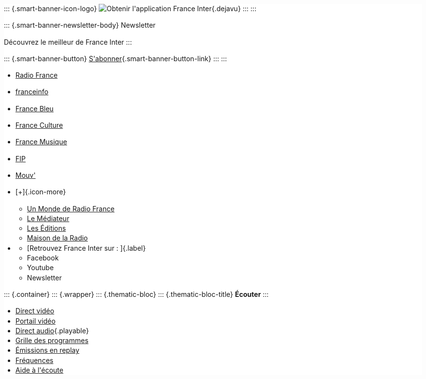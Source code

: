 ::: {.smart-banner-icon-logo}
![Obtenir l\'application France Inter](){.dejavu}
:::
:::

::: {.smart-banner-newsletter-body}
Newsletter

Découvrez le meilleur de France Inter
:::

::: {.smart-banner-button}
[S\'abonner](https://franceinter.fr/newsletter){.smart-banner-button-link}
:::
:::

-   [Radio France](https://www.radiofrance.fr "Radio France")

-   [franceinfo](https://www.francetvinfo.fr "franceinfo")

-   [France Bleu](https://www.francebleu.fr "France Bleu")

-   [France Culture](https://www.franceculture.fr "France Culture")

-   [France Musique](https://www.francemusique.fr "France Musique")

-   [FIP](https://www.fipradio.fr/ "FIP")

-   [Mouv\'](https://www.mouv.fr/ "Mouv'")

-   [+]{.icon-more}
    -   [Un Monde de Radio
        France](https://monde.radiofrance.fr "Un Monde de Radio France")
    -   [Le Médiateur](http://mediateur.radiofrance.fr "Le Médiateur")
    -   [Les Éditions](http://editions.radiofrance.fr "Les Éditions")
    -   [Maison de la
        Radio](https://www.maisondelaradio.fr "Maison de la Radio")

-   -   [Retrouvez France Inter sur : ]{.label}
    -   Facebook
    -   Youtube
    -   Newsletter

::: {.container}
::: {.wrapper}
::: {.thematic-bloc}
::: {.thematic-bloc-title}
**Écouter**
:::

-   [Direct vidéo](/direct "Direct vidéo")
-   [Portail vidéo](/videos "Portail vidéo")
-   [Direct audio](#direct-audio "Direct audio"){.playable}
-   [Grille des programmes](/programmes "Grille des programmes")
-   [Émissions en replay](/replay "Émissions en replay")
-   [Fréquences](/frequences "Fréquences")
-   [Aide à
    l\'écoute](http://www.radiofrance.fr/boite-a-outils/faq "Aide à l'écoute")
